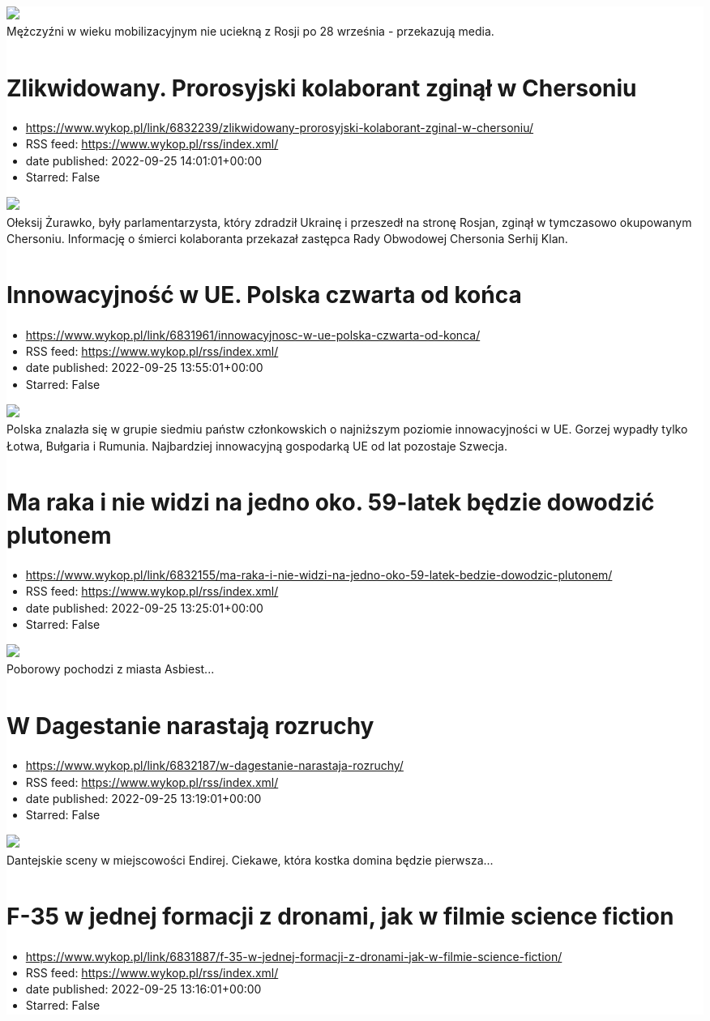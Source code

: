 <img src="https://www.wykop.pl/cdn/c3397993/link_16641011807H90XbTKNjxY6M0lWD2VaX,w104h74.jpg" /><br />
		 Mężczyźni w wieku mobilizacyjnym nie uciekną z Rosji po 28 września - przekazują media.

# Zlikwidowany. Prorosyjski kolaborant zginął w Chersoniu
 - https://www.wykop.pl/link/6832239/zlikwidowany-prorosyjski-kolaborant-zginal-w-chersoniu/
 - RSS feed: https://www.wykop.pl/rss/index.xml/
 - date published: 2022-09-25 14:01:01+00:00
 - Starred: False

<img src="https://www.wykop.pl/cdn/c3397993/link_1664107075diQ1DQwoAMhzzh8LioLvjk,w104h74.jpg" /><br />
		 Ołeksij Żurawko, były parlamentarzysta, który zdradził Ukrainę i przeszedł na stronę Rosjan, zginął w tymczasowo okupowanym Chersoniu. Informację o śmierci kolaboranta przekazał zastępca Rady Obwodowej Chersonia Serhij Klan.

# Innowacyjność w UE. Polska czwarta od końca
 - https://www.wykop.pl/link/6831961/innowacyjnosc-w-ue-polska-czwarta-od-konca/
 - RSS feed: https://www.wykop.pl/rss/index.xml/
 - date published: 2022-09-25 13:55:01+00:00
 - Starred: False

<img src="https://www.wykop.pl/cdn/c3397993/link_1664092221aegnnxe6nh0e5ttEpRpyd8,w104h74.jpg" /><br />
		 Polska znalazła się w grupie siedmiu państw członkowskich o najniższym poziomie innowacyjności w UE. Gorzej wypadły tylko Łotwa, Bułgaria i Rumunia. Najbardziej innowacyjną gospodarką UE od lat pozostaje Szwecja.

# Ma raka i nie widzi na jedno oko. 59-latek będzie dowodzić plutonem
 - https://www.wykop.pl/link/6832155/ma-raka-i-nie-widzi-na-jedno-oko-59-latek-bedzie-dowodzic-plutonem/
 - RSS feed: https://www.wykop.pl/rss/index.xml/
 - date published: 2022-09-25 13:25:01+00:00
 - Starred: False

<img src="https://www.wykop.pl/cdn/c3397993/link_16641022973YoZfQNpdGPrSA0NWrerd2,w104h74.jpg" /><br />
		 Poborowy pochodzi z miasta Asbiest...

# W Dagestanie narastają rozruchy
 - https://www.wykop.pl/link/6832187/w-dagestanie-narastaja-rozruchy/
 - RSS feed: https://www.wykop.pl/rss/index.xml/
 - date published: 2022-09-25 13:19:01+00:00
 - Starred: False

<img src="https://www.wykop.pl/cdn/c3397993/link_1664104347XNH7wIw6eR8AepJRFr6gNg,w104h74.jpg" /><br />
		 Dantejskie sceny w miejscowości Endirej. Ciekawe, która kostka domina będzie pierwsza...

# F-35 w jednej formacji z dronami, jak w filmie science fiction
 - https://www.wykop.pl/link/6831887/f-35-w-jednej-formacji-z-dronami-jak-w-filmie-science-fiction/
 - RSS feed: https://www.wykop.pl/rss/index.xml/
 - date published: 2022-09-25 13:16:01+00:00
 - Starred: False
